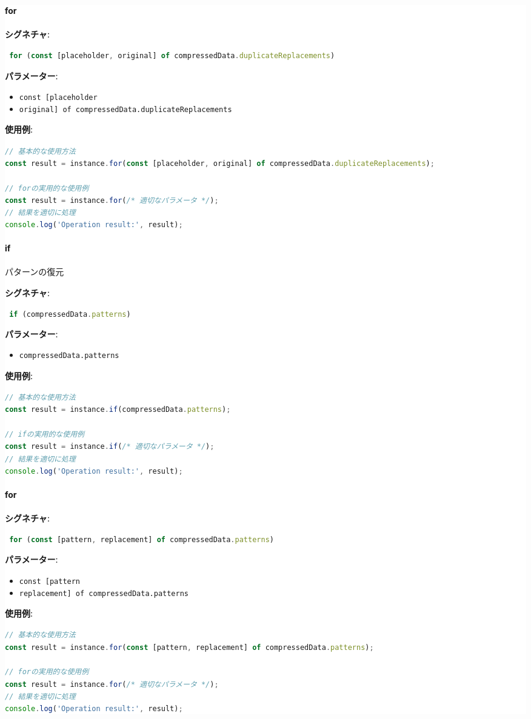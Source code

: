 #### for

**シグネチャ**:
```javascript
 for (const [placeholder, original] of compressedData.duplicateReplacements)
```

**パラメーター**:
- `const [placeholder`
- `original] of compressedData.duplicateReplacements`

**使用例**:
```javascript
// 基本的な使用方法
const result = instance.for(const [placeholder, original] of compressedData.duplicateReplacements);

// forの実用的な使用例
const result = instance.for(/* 適切なパラメータ */);
// 結果を適切に処理
console.log('Operation result:', result);
```

#### if

パターンの復元

**シグネチャ**:
```javascript
 if (compressedData.patterns)
```

**パラメーター**:
- `compressedData.patterns`

**使用例**:
```javascript
// 基本的な使用方法
const result = instance.if(compressedData.patterns);

// ifの実用的な使用例
const result = instance.if(/* 適切なパラメータ */);
// 結果を適切に処理
console.log('Operation result:', result);
```

#### for

**シグネチャ**:
```javascript
 for (const [pattern, replacement] of compressedData.patterns)
```

**パラメーター**:
- `const [pattern`
- `replacement] of compressedData.patterns`

**使用例**:
```javascript
// 基本的な使用方法
const result = instance.for(const [pattern, replacement] of compressedData.patterns);

// forの実用的な使用例
const result = instance.for(/* 適切なパラメータ */);
// 結果を適切に処理
console.log('Operation result:', result);
```
